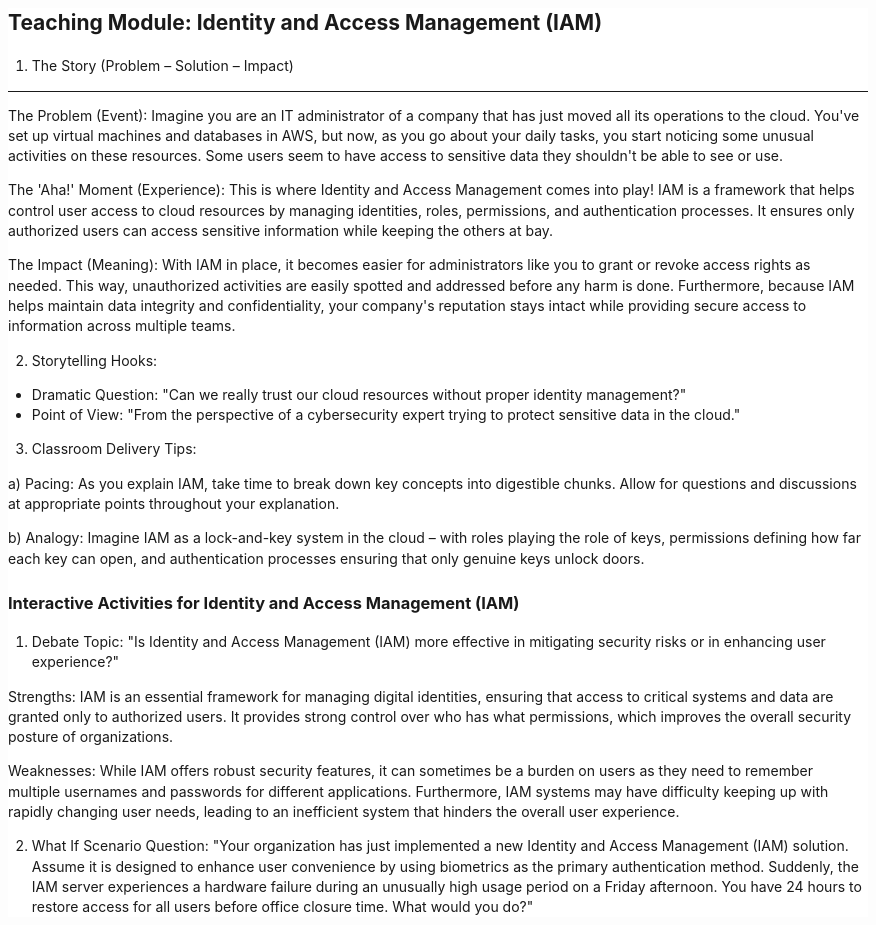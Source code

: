 ## Teaching Module: Identity and Access Management (IAM)
1. The Story (Problem – Solution – Impact)

---

The Problem (Event): Imagine you are an IT administrator of a company that has just moved all its operations to the cloud. You've set up virtual machines and databases in AWS, but now, as you go about your daily tasks, you start noticing some unusual activities on these resources. Some users seem to have access to sensitive data they shouldn't be able to see or use.

The 'Aha!' Moment (Experience): This is where Identity and Access Management comes into play! IAM is a framework that helps control user access to cloud resources by managing identities, roles, permissions, and authentication processes. It ensures only authorized users can access sensitive information while keeping the others at bay. 

The Impact (Meaning): With IAM in place, it becomes easier for administrators like you to grant or revoke access rights as needed. This way, unauthorized activities are easily spotted and addressed before any harm is done. Furthermore, because IAM helps maintain data integrity and confidentiality, your company's reputation stays intact while providing secure access to information across multiple teams.

2. Storytelling Hooks:
- Dramatic Question: "Can we really trust our cloud resources without proper identity management?"
- Point of View: "From the perspective of a cybersecurity expert trying to protect sensitive data in the cloud."

3. Classroom Delivery Tips:

a) Pacing: As you explain IAM, take time to break down key concepts into digestible chunks. Allow for questions and discussions at appropriate points throughout your explanation.

b) Analogy: Imagine IAM as a lock-and-key system in the cloud – with roles playing the role of keys, permissions defining how far each key can open, and authentication processes ensuring that only genuine keys unlock doors.

### Interactive Activities for Identity and Access Management (IAM)
1. Debate Topic:
"Is Identity and Access Management (IAM) more effective in mitigating security risks or in enhancing user experience?"

Strengths: IAM is an essential framework for managing digital identities, ensuring that access to critical systems and data are granted only to authorized users. It provides strong control over who has what permissions, which improves the overall security posture of organizations.

Weaknesses: While IAM offers robust security features, it can sometimes be a burden on users as they need to remember multiple usernames and passwords for different applications. Furthermore, IAM systems may have difficulty keeping up with rapidly changing user needs, leading to an inefficient system that hinders the overall user experience.

2. What If Scenario Question:
"Your organization has just implemented a new Identity and Access Management (IAM) solution. Assume it is designed to enhance user convenience by using biometrics as the primary authentication method. Suddenly, the IAM server experiences a hardware failure during an unusually high usage period on a Friday afternoon. You have 24 hours to restore access for all users before office closure time. What would you do?"
